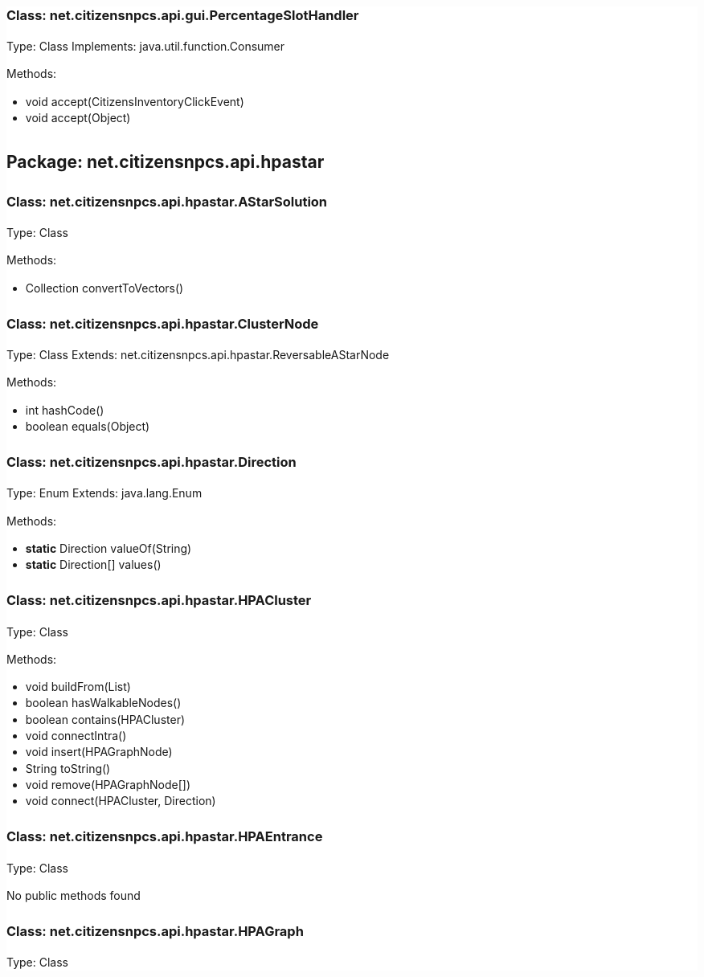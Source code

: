 ### Class: net.citizensnpcs.api.gui.PercentageSlotHandler
Type: Class
Implements: java.util.function.Consumer

Methods:
- void accept(CitizensInventoryClickEvent)
- void accept(Object)

## Package: net.citizensnpcs.api.hpastar

### Class: net.citizensnpcs.api.hpastar.AStarSolution
Type: Class

Methods:
- Collection convertToVectors()

### Class: net.citizensnpcs.api.hpastar.ClusterNode
Type: Class
Extends: net.citizensnpcs.api.hpastar.ReversableAStarNode

Methods:
- int hashCode()
- boolean equals(Object)

### Class: net.citizensnpcs.api.hpastar.Direction
Type: Enum
Extends: java.lang.Enum

Methods:
- **static** Direction valueOf(String)
- **static** Direction[] values()

### Class: net.citizensnpcs.api.hpastar.HPACluster
Type: Class

Methods:
- void buildFrom(List)
- boolean hasWalkableNodes()
- boolean contains(HPACluster)
- void connectIntra()
- void insert(HPAGraphNode)
- String toString()
- void remove(HPAGraphNode[])
- void connect(HPACluster, Direction)

### Class: net.citizensnpcs.api.hpastar.HPAEntrance
Type: Class

No public methods found

### Class: net.citizensnpcs.api.hpastar.HPAGraph
Type: Class
